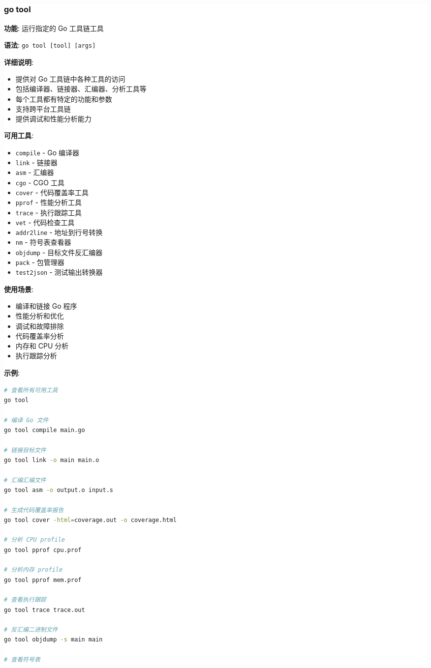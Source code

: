 ### go tool
**功能**: 运行指定的 Go 工具链工具

**语法**: `go tool [tool] [args]`

**详细说明**:
- 提供对 Go 工具链中各种工具的访问
- 包括编译器、链接器、汇编器、分析工具等
- 每个工具都有特定的功能和参数
- 支持跨平台工具链
- 提供调试和性能分析能力

**可用工具**:
- `compile` - Go 编译器
- `link` - 链接器
- `asm` - 汇编器
- `cgo` - CGO 工具
- `cover` - 代码覆盖率工具
- `pprof` - 性能分析工具
- `trace` - 执行跟踪工具
- `vet` - 代码检查工具
- `addr2line` - 地址到行号转换
- `nm` - 符号表查看器
- `objdump` - 目标文件反汇编器
- `pack` - 包管理器
- `test2json` - 测试输出转换器

**使用场景**:
- 编译和链接 Go 程序
- 性能分析和优化
- 调试和故障排除
- 代码覆盖率分析
- 内存和 CPU 分析
- 执行跟踪分析

**示例**:
```bash
# 查看所有可用工具
go tool

# 编译 Go 文件
go tool compile main.go

# 链接目标文件
go tool link -o main main.o

# 汇编汇编文件
go tool asm -o output.o input.s

# 生成代码覆盖率报告
go tool cover -html=coverage.out -o coverage.html

# 分析 CPU profile
go tool pprof cpu.prof

# 分析内存 profile
go tool pprof mem.prof

# 查看执行跟踪
go tool trace trace.out

# 反汇编二进制文件
go tool objdump -s main main

# 查看符号表
```